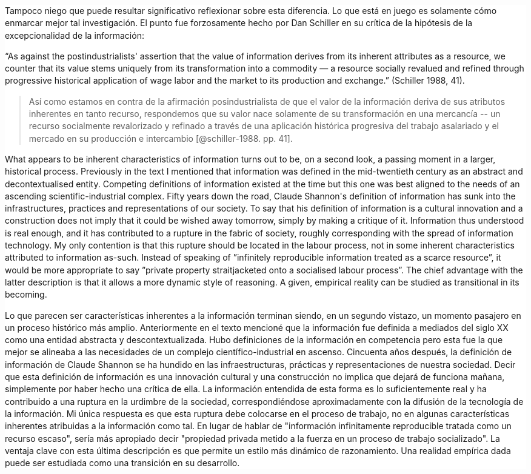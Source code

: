 Tampoco niego que puede resultar significativo reflexionar sobre esta
diferencia.  Lo que está en juego es solamente cómo enmarcar mejor tal
investigación.  El punto fue forzosamente hecho por Dan Schiller en su
crítica de la hipótesis de la excepcionalidad de la información:

“As against the postindustrialists' assertion that the value of
information derives from its inherent attributes as a resource, we
counter that its value stems uniquely from its transformation into a
commodity — a resource socially revalued and refined through progressive
historical application of wage labor and the market to its production
and exchange.” (Schiller 1988, 41).

> Así como estamos en contra de la afirmación posindustrialista de que
> el valor de la información deriva de sus atributos inherentes en tanto
> recurso, respondemos que su valor nace solamente de su transformación
> en una mercancía -- un recurso socialmente revalorizado y refinado a
> través de una aplicación histórica progresiva del trabajo asalariado y
> el mercado en su producción e intercambio [@schiller-1988. pp. 41].

What appears to be inherent characteristics of information turns out
to be, on a second look, a passing moment in a larger, historical
process. Previously in the text I mentioned that information was defined
in the mid-twentieth century as an abstract and decontextualised
entity. Competing definitions of information existed at the
time but this one was best aligned to the needs of an ascending
scientific-industrial complex. Fifty years down the road, Claude
Shannon's definition of information has sunk into the infrastructures,
practices and representations of our society. To say that his definition
of information is a cultural innovation and a construction does not
imply that it could be wished away tomorrow, simply by making a
critique of it. Information thus understood is real enough, and it has
contributed to a rupture in the fabric of society, roughly corresponding
with the spread of information technology. My only contention is that
this rupture should be located in the labour process, not in some
inherent characteristics attributed to information as-such. Instead of
speaking of ”infinitely reproducible information treated as a scarce
resource”, it would be more appropriate to say ”private property
straitjacketed onto a socialised labour process”. The chief advantage
with the latter description is that it allows a more dynamic style of
reasoning. A given, empirical reality can be studied as transitional in
its becoming.

Lo que parecen ser características inherentes a la información terminan
siendo, en un segundo vistazo, un momento pasajero en un proceso
histórico más amplio.  Anteriormente en el texto mencioné que la
información fue definida a mediados del siglo XX como una entidad
abstracta y descontextualizada.  Hubo definiciones de la información en
competencia pero esta fue la que mejor se alineaba a las necesidades de
un complejo científico-industrial en ascenso.  Cincuenta años después,
la definición de información de Claude Shannon se ha hundido en las
infraestructuras, prácticas y representaciones de nuestra sociedad.
Decir que esta definición de información es una innovación cultural y
una construcción no implica que dejará de funciona mañana, simplemente
por haber hecho una crítica de ella.  La información entendida de esta
forma es lo suficientemente real y ha contribuido a una ruptura en la
urdimbre de la sociedad, correspondiéndose aproximadamente con la
difusión de la tecnología de la información.  Mi única respuesta es que
esta ruptura debe colocarse en el proceso de trabajo, no en algunas
características inherentes atribuidas a la información como tal.  En
lugar de hablar de "información infinitamente reproducible tratada como
un recurso escaso", sería más apropiado decir "propiedad privada metido
a la fuerza en un proceso de trabajo socializado".  La ventaja clave con
esta última descripción es que permite un estilo más dinámico de
razonamiento.  Una realidad empírica dada puede ser estudiada como una
transición en su desarrollo.


[^thingiverse]: La traducción aproximada sería "cosoverso".
[^ndt1]: El autor no cree que haya una distinción entre propiedad y
[^ndt2]: Documento legal utilizado para obligar la eliminación de obras.
[^tpb]: La Bahía de los Productos, en lugar de La Bahía (de los)
[^ikea]: IKEA se dedica a la venta de muebles baratos listos para armar.
[^freebeer]: "Libre como un libertad de expresión, no como en cerveza
[^1]: This argument has been taken one step further by libertarian critics
[^1]: Este argumento ha sido llevado un paso más allá por los críticos
[^geek]: Geek es el fanático de la tecnología.
[^wealth]: En referencia a _La riqueza de las naciones_ de Adam Smith.
[^soga]: Podría traducirse como mear fuera del tarro? :P